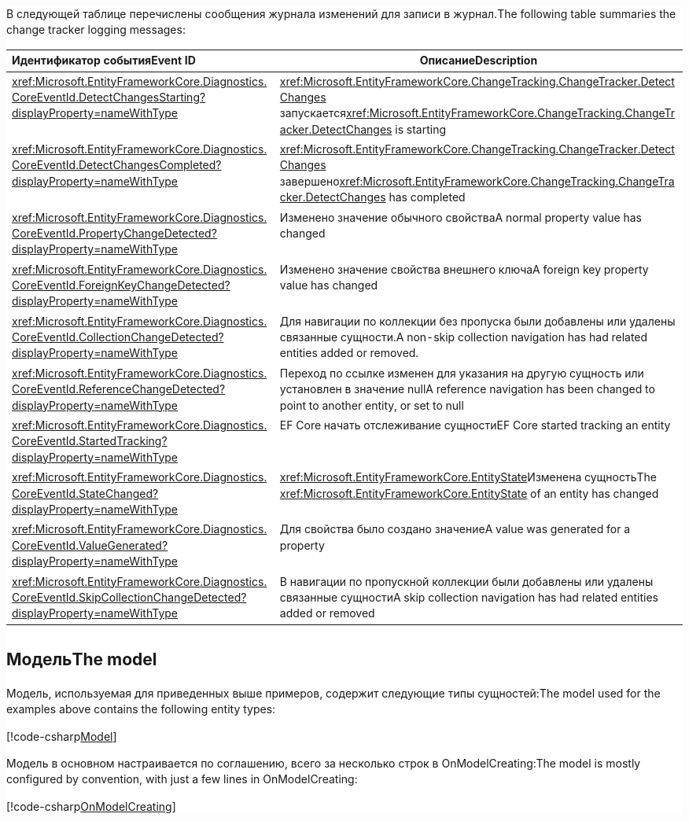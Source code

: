 <span data-ttu-id="6efe0-160">В следующей таблице перечислены сообщения журнала изменений для записи в журнал.</span><span class="sxs-lookup"><span data-stu-id="6efe0-160">The following table summaries the change tracker logging messages:</span></span>

| <span data-ttu-id="6efe0-161">Идентификатор события</span><span class="sxs-lookup"><span data-stu-id="6efe0-161">Event ID</span></span>                                                                                                               | <span data-ttu-id="6efe0-162">Описание</span><span class="sxs-lookup"><span data-stu-id="6efe0-162">Description</span></span>
|:-----------------------------------------------------------------------------------------------------------------------|----
| <xref:Microsoft.EntityFrameworkCore.Diagnostics.CoreEventId.DetectChangesStarting?displayProperty=nameWithType>        | <span data-ttu-id="6efe0-163"><xref:Microsoft.EntityFrameworkCore.ChangeTracking.ChangeTracker.DetectChanges> запускается</span><span class="sxs-lookup"><span data-stu-id="6efe0-163"><xref:Microsoft.EntityFrameworkCore.ChangeTracking.ChangeTracker.DetectChanges> is starting</span></span>
| <xref:Microsoft.EntityFrameworkCore.Diagnostics.CoreEventId.DetectChangesCompleted?displayProperty=nameWithType>       | <span data-ttu-id="6efe0-164"><xref:Microsoft.EntityFrameworkCore.ChangeTracking.ChangeTracker.DetectChanges> завершено</span><span class="sxs-lookup"><span data-stu-id="6efe0-164"><xref:Microsoft.EntityFrameworkCore.ChangeTracking.ChangeTracker.DetectChanges> has completed</span></span>
| <xref:Microsoft.EntityFrameworkCore.Diagnostics.CoreEventId.PropertyChangeDetected?displayProperty=nameWithType>       | <span data-ttu-id="6efe0-165">Изменено значение обычного свойства</span><span class="sxs-lookup"><span data-stu-id="6efe0-165">A normal property value has changed</span></span>
| <xref:Microsoft.EntityFrameworkCore.Diagnostics.CoreEventId.ForeignKeyChangeDetected?displayProperty=nameWithType>     | <span data-ttu-id="6efe0-166">Изменено значение свойства внешнего ключа</span><span class="sxs-lookup"><span data-stu-id="6efe0-166">A foreign key property value has changed</span></span>
| <xref:Microsoft.EntityFrameworkCore.Diagnostics.CoreEventId.CollectionChangeDetected?displayProperty=nameWithType>     | <span data-ttu-id="6efe0-167">Для навигации по коллекции без пропуска были добавлены или удалены связанные сущности.</span><span class="sxs-lookup"><span data-stu-id="6efe0-167">A non-skip collection navigation has had related entities added or removed.</span></span>
| <xref:Microsoft.EntityFrameworkCore.Diagnostics.CoreEventId.ReferenceChangeDetected?displayProperty=nameWithType>      | <span data-ttu-id="6efe0-168">Переход по ссылке изменен для указания на другую сущность или установлен в значение null</span><span class="sxs-lookup"><span data-stu-id="6efe0-168">A reference navigation has been changed to point to another entity, or set to null</span></span>
| <xref:Microsoft.EntityFrameworkCore.Diagnostics.CoreEventId.StartedTracking?displayProperty=nameWithType>              | <span data-ttu-id="6efe0-169">EF Core начать отслеживание сущности</span><span class="sxs-lookup"><span data-stu-id="6efe0-169">EF Core started tracking an entity</span></span>
| <xref:Microsoft.EntityFrameworkCore.Diagnostics.CoreEventId.StateChanged?displayProperty=nameWithType>                 | <span data-ttu-id="6efe0-170"><xref:Microsoft.EntityFrameworkCore.EntityState>Изменена сущность</span><span class="sxs-lookup"><span data-stu-id="6efe0-170">The <xref:Microsoft.EntityFrameworkCore.EntityState> of an entity has changed</span></span>
| <xref:Microsoft.EntityFrameworkCore.Diagnostics.CoreEventId.ValueGenerated?displayProperty=nameWithType>               | <span data-ttu-id="6efe0-171">Для свойства было создано значение</span><span class="sxs-lookup"><span data-stu-id="6efe0-171">A value was generated for a property</span></span>
| <xref:Microsoft.EntityFrameworkCore.Diagnostics.CoreEventId.SkipCollectionChangeDetected?displayProperty=nameWithType> | <span data-ttu-id="6efe0-172">В навигации по пропускной коллекции были добавлены или удалены связанные сущности</span><span class="sxs-lookup"><span data-stu-id="6efe0-172">A skip collection navigation has had related entities added or removed</span></span>

## <a name="the-model"></a><span data-ttu-id="6efe0-173">Модель</span><span class="sxs-lookup"><span data-stu-id="6efe0-173">The model</span></span>

<span data-ttu-id="6efe0-174">Модель, используемая для приведенных выше примеров, содержит следующие типы сущностей:</span><span class="sxs-lookup"><span data-stu-id="6efe0-174">The model used for the examples above contains the following entity types:</span></span>


[!code-csharp[Model](../../../samples/core/ChangeTracking/ChangeTrackerDebugging/Samples.cs?name=Model)]

<span data-ttu-id="6efe0-175">Модель в основном настраивается по соглашению, всего за несколько строк в OnModelCreating:</span><span class="sxs-lookup"><span data-stu-id="6efe0-175">The model is mostly configured by convention, with just a few lines in OnModelCreating:</span></span>


[!code-csharp[OnModelCreating](../../../samples/core/ChangeTracking/ChangeTrackerDebugging/Samples.cs?name=OnModelCreating)]
